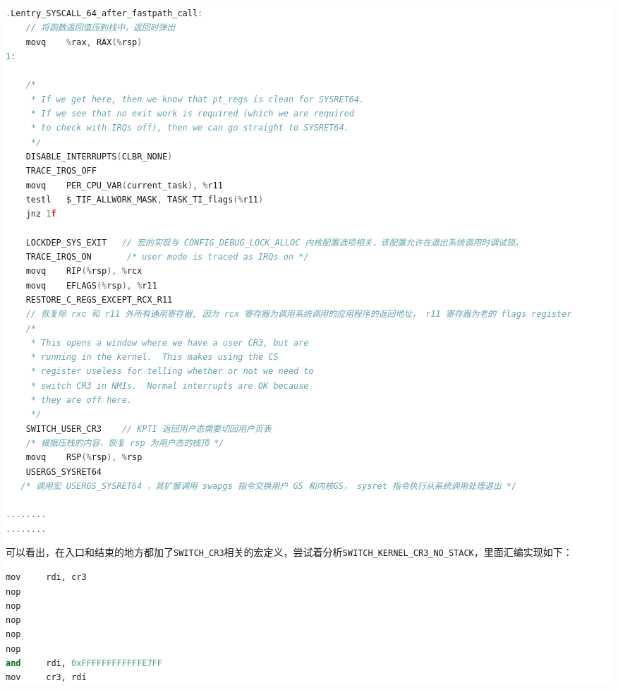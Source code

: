 ```c
.Lentry_SYSCALL_64_after_fastpath_call:
    // 将函数返回值压到栈中，返回时弹出
    movq    %rax, RAX(%rsp)
1:

    /*
     * If we get here, then we know that pt_regs is clean for SYSRET64.
     * If we see that no exit work is required (which we are required
     * to check with IRQs off), then we can go straight to SYSRET64.
     */
    DISABLE_INTERRUPTS(CLBR_NONE)
    TRACE_IRQS_OFF
    movq    PER_CPU_VAR(current_task), %r11
    testl   $_TIF_ALLWORK_MASK, TASK_TI_flags(%r11)
    jnz 1f

    LOCKDEP_SYS_EXIT   // 宏的实现与 CONFIG_DEBUG_LOCK_ALLOC 内核配置选项相关，该配置允许在退出系统调用时调试锁。
    TRACE_IRQS_ON       /* user mode is traced as IRQs on */
    movq    RIP(%rsp), %rcx
    movq    EFLAGS(%rsp), %r11
    RESTORE_C_REGS_EXCEPT_RCX_R11
    // 恢复除 rxc 和 r11 外所有通用寄存器, 因为 rcx 寄存器为调用系统调用的应用程序的返回地址， r11 寄存器为老的 flags register
    /*
     * This opens a window where we have a user CR3, but are
     * running in the kernel.  This makes using the CS
     * register useless for telling whether or not we need to
     * switch CR3 in NMIs.  Normal interrupts are OK because
     * they are off here.
     */
    SWITCH_USER_CR3    // KPTI 返回用户态需要切回用户页表
    /* 根据压栈的内容，恢复 rsp 为用户态的栈顶 */
    movq    RSP(%rsp), %rsp
    USERGS_SYSRET64
   /* 调用宏 USERGS_SYSRET64 ，其扩展调用 swapgs 指令交换用户 GS 和内核GS， sysret 指令执行从系统调用处理退出 */

........
........

```

可以看出，在入口和结束的地方都加了`SWITCH_CR3`相关的宏定义，尝试着分析`SWITCH_KERNEL_CR3_NO_STACK`，里面汇编实现如下：

```python 
mov     rdi, cr3
nop
nop
nop
nop
nop
and     rdi, 0xFFFFFFFFFFFFE7FF
mov     cr3, rdi

```
